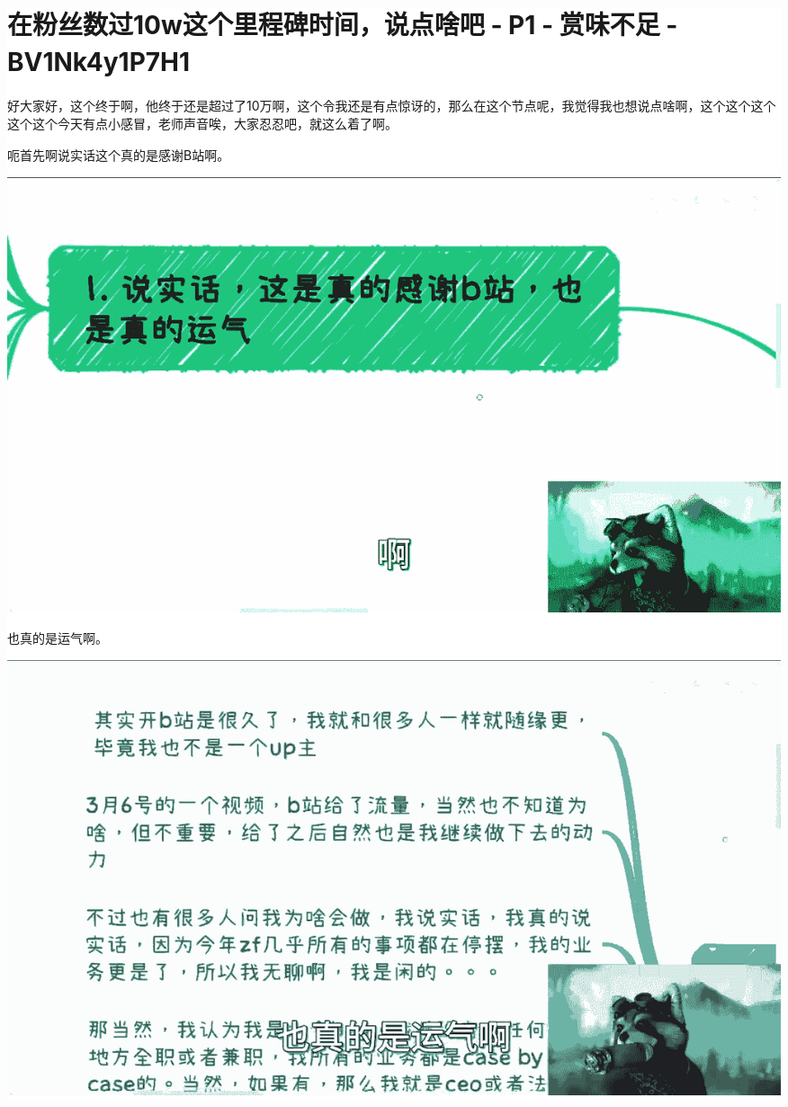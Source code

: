 # 在粉丝数过10w这个里程碑时间，说点啥吧 - P1 - 赏味不足 - BV1Nk4y1P7H1

好大家好，这个终于啊，他终于还是超过了10万啊，这个令我还是有点惊讶的，那么在这个节点呢，我觉得我也想说点啥啊，这个这个这个这个这个今天有点小感冒，老师声音唉，大家忍忍吧，就这么着了啊。

呃首先啊说实话这个真的是感谢B站啊。

![](img/6bf55c21ed024cf50f0d83bfdd024f8c_1.png)

也真的是运气啊。

![](img/6bf55c21ed024cf50f0d83bfdd024f8c_3.png)
